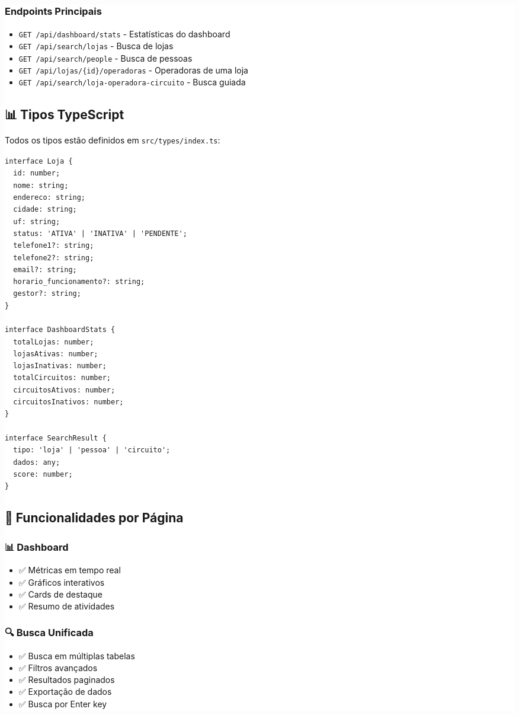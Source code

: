 ### Endpoints Principais
- `GET /api/dashboard/stats` - Estatísticas do dashboard
- `GET /api/search/lojas` - Busca de lojas
- `GET /api/search/people` - Busca de pessoas
- `GET /api/lojas/{id}/operadoras` - Operadoras de uma loja
- `GET /api/search/loja-operadora-circuito` - Busca guiada

## 📊 Tipos TypeScript

Todos os tipos estão definidos em `src/types/index.ts`:

```tsx
interface Loja {
  id: number;
  nome: string;
  endereco: string;
  cidade: string;
  uf: string;
  status: 'ATIVA' | 'INATIVA' | 'PENDENTE';
  telefone1?: string;
  telefone2?: string;
  email?: string;
  horario_funcionamento?: string;
  gestor?: string;
}

interface DashboardStats {
  totalLojas: number;
  lojasAtivas: number;
  lojasInativas: number;
  totalCircuitos: number;
  circuitosAtivos: number;
  circuitosInativos: number;
}

interface SearchResult {
  tipo: 'loja' | 'pessoa' | 'circuito';
  dados: any;
  score: number;
}
```

## 🎯 Funcionalidades por Página

### 📊 Dashboard
- ✅ Métricas em tempo real
- ✅ Gráficos interativos
- ✅ Cards de destaque
- ✅ Resumo de atividades

### 🔍 Busca Unificada
- ✅ Busca em múltiplas tabelas
- ✅ Filtros avançados
- ✅ Resultados paginados
- ✅ Exportação de dados
- ✅ Busca por Enter key
